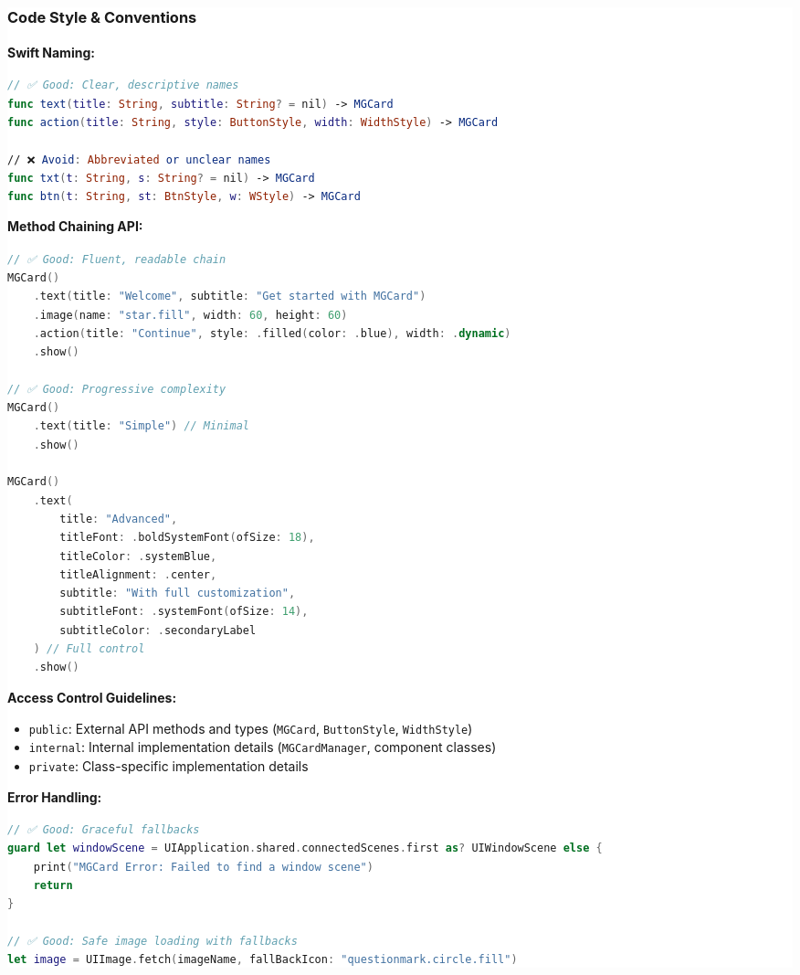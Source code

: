 ### Code Style & Conventions

**Swift Naming:**
```swift
// ✅ Good: Clear, descriptive names
func text(title: String, subtitle: String? = nil) -> MGCard
func action(title: String, style: ButtonStyle, width: WidthStyle) -> MGCard

// ❌ Avoid: Abbreviated or unclear names
func txt(t: String, s: String? = nil) -> MGCard
func btn(t: String, st: BtnStyle, w: WStyle) -> MGCard
```

**Method Chaining API:**
```swift
// ✅ Good: Fluent, readable chain
MGCard()
    .text(title: "Welcome", subtitle: "Get started with MGCard")
    .image(name: "star.fill", width: 60, height: 60)
    .action(title: "Continue", style: .filled(color: .blue), width: .dynamic)
    .show()

// ✅ Good: Progressive complexity
MGCard()
    .text(title: "Simple") // Minimal
    .show()

MGCard()
    .text(
        title: "Advanced",
        titleFont: .boldSystemFont(ofSize: 18),
        titleColor: .systemBlue,
        titleAlignment: .center,
        subtitle: "With full customization",
        subtitleFont: .systemFont(ofSize: 14),
        subtitleColor: .secondaryLabel
    ) // Full control
    .show()
```

**Access Control Guidelines:**
- `public`: External API methods and types (`MGCard`, `ButtonStyle`, `WidthStyle`)
- `internal`: Internal implementation details (`MGCardManager`, component classes)
- `private`: Class-specific implementation details

**Error Handling:**
```swift
// ✅ Good: Graceful fallbacks
guard let windowScene = UIApplication.shared.connectedScenes.first as? UIWindowScene else {
    print("MGCard Error: Failed to find a window scene")
    return
}

// ✅ Good: Safe image loading with fallbacks
let image = UIImage.fetch(imageName, fallBackIcon: "questionmark.circle.fill")
```
